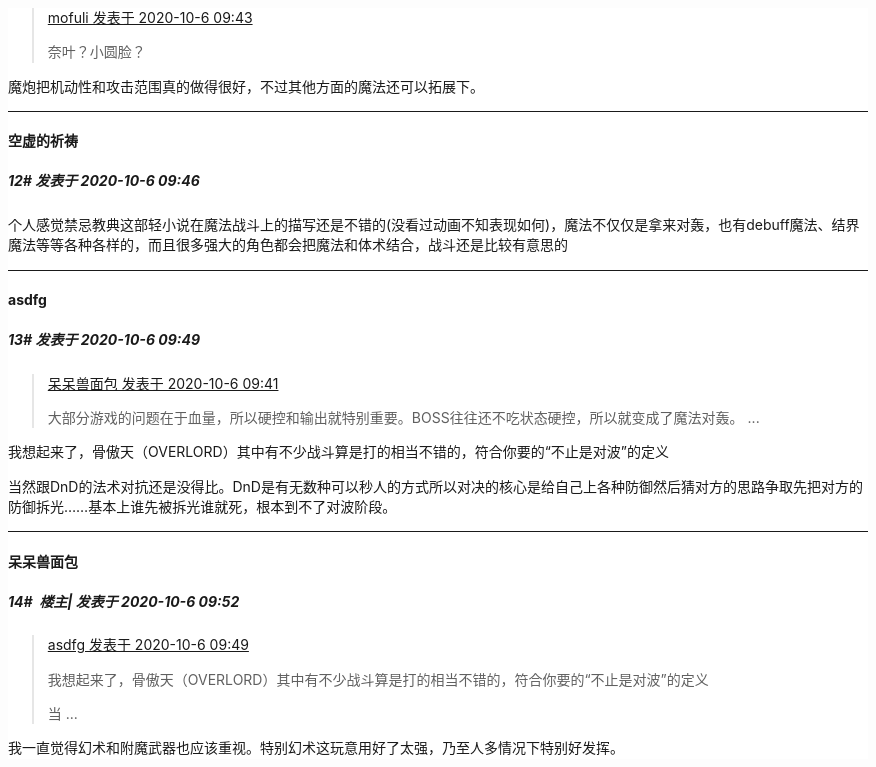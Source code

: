

<blockquote><a href="httphttps://bbs.saraba1st.com/2b/forum.php?mod=redirect&amp;goto=findpost&amp;pid=48964317&amp;ptid=1963517" target="_blank">mofuli 发表于 2020-10-6 09:43</a>

奈叶？小圆脸？</blockquote>
魔炮把机动性和攻击范围真的做得很好，不过其他方面的魔法还可以拓展下。







*****

####  空虚的祈祷  
##### 12#       发表于 2020-10-6 09:46




个人感觉禁忌教典这部轻小说在魔法战斗上的描写还是不错的(没看过动画不知表现如何)，魔法不仅仅是拿来对轰，也有debuff魔法、结界魔法等等各种各样的，而且很多强大的角色都会把魔法和体术结合，战斗还是比较有意思的







*****

####  asdfg  
##### 13#       发表于 2020-10-6 09:49



<blockquote><a href="httphttps://bbs.saraba1st.com/2b/forum.php?mod=redirect&amp;goto=findpost&amp;pid=48964302&amp;ptid=1963517" target="_blank">呆呆兽面包 发表于 2020-10-6 09:41</a>

大部分游戏的问题在于血量，所以硬控和输出就特别重要。BOSS往往还不吃状态硬控，所以就变成了魔法对轰。 ...</blockquote>
我想起来了，骨傲天（OVERLORD）其中有不少战斗算是打的相当不错的，符合你要的“不止是对波”的定义


当然跟DnD的法术对抗还是没得比。DnD是有无数种可以秒人的方式所以对决的核心是给自己上各种防御然后猜对方的思路争取先把对方的防御拆光……基本上谁先被拆光谁就死，根本到不了对波阶段。







*****

####  呆呆兽面包  
##### 14#         楼主| 发表于 2020-10-6 09:52



<blockquote><a href="httphttps://bbs.saraba1st.com/2b/forum.php?mod=redirect&amp;goto=findpost&amp;pid=48964363&amp;ptid=1963517" target="_blank">asdfg 发表于 2020-10-6 09:49</a>

我想起来了，骨傲天（OVERLORD）其中有不少战斗算是打的相当不错的，符合你要的“不止是对波”的定义


当 ...</blockquote>
我一直觉得幻术和附魔武器也应该重视。特别幻术这玩意用好了太强，乃至人多情况下特别好发挥。
